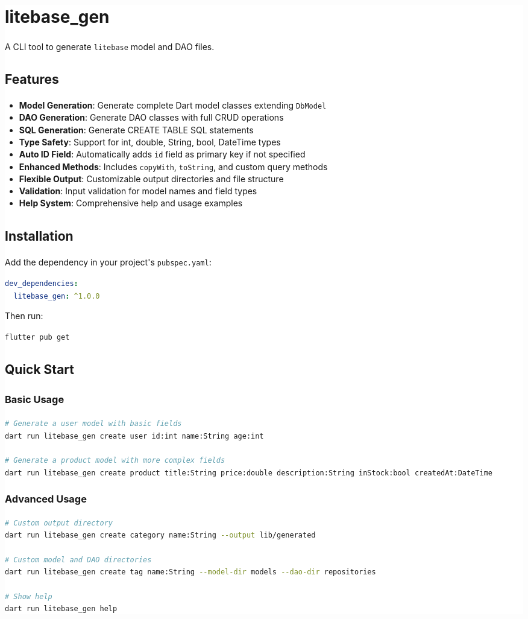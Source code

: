 # litebase_gen

A CLI tool to generate `litebase` model and DAO files.

## Features

- **Model Generation**: Generate complete Dart model classes extending `DbModel`
- **DAO Generation**: Generate DAO classes with full CRUD operations
- **SQL Generation**: Generate CREATE TABLE SQL statements
- **Type Safety**: Support for int, double, String, bool, DateTime types
- **Auto ID Field**: Automatically adds `id` field as primary key if not specified
- **Enhanced Methods**: Includes `copyWith`, `toString`, and custom query methods
- **Flexible Output**: Customizable output directories and file structure
- **Validation**: Input validation for model names and field types
- **Help System**: Comprehensive help and usage examples


## Installation

Add the dependency in your project's `pubspec.yaml`:

```yaml
dev_dependencies:
  litebase_gen: ^1.0.0
```

Then run:
```bash
flutter pub get
```

## Quick Start

### Basic Usage

```bash
# Generate a user model with basic fields
dart run litebase_gen create user id:int name:String age:int

# Generate a product model with more complex fields
dart run litebase_gen create product title:String price:double description:String inStock:bool createdAt:DateTime
```

### Advanced Usage

```bash
# Custom output directory
dart run litebase_gen create category name:String --output lib/generated

# Custom model and DAO directories
dart run litebase_gen create tag name:String --model-dir models --dao-dir repositories

# Show help
dart run litebase_gen help
```
